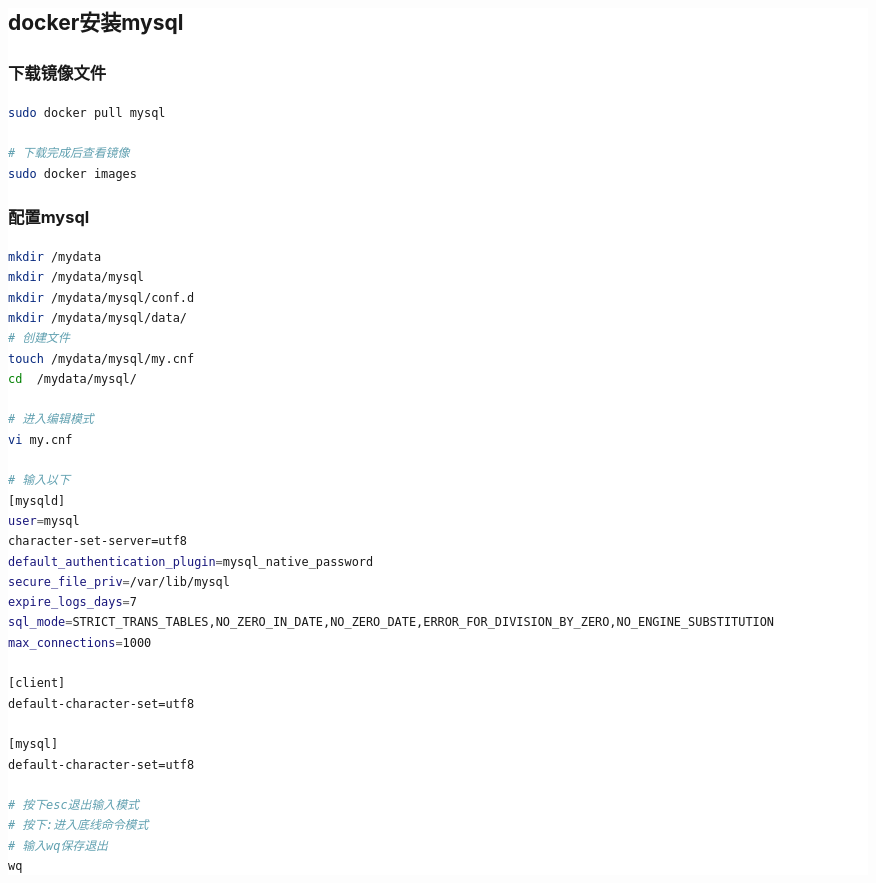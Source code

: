 

## docker安装mysql

### 下载镜像文件

~~~bash
sudo docker pull mysql

# 下载完成后查看镜像
sudo docker images
~~~



### 配置mysql

~~~bash
mkdir /mydata
mkdir /mydata/mysql
mkdir /mydata/mysql/conf.d
mkdir /mydata/mysql/data/
# 创建文件
touch /mydata/mysql/my.cnf
cd  /mydata/mysql/

# 进入编辑模式
vi my.cnf

# 输入以下
[mysqld]
user=mysql
character-set-server=utf8
default_authentication_plugin=mysql_native_password
secure_file_priv=/var/lib/mysql
expire_logs_days=7
sql_mode=STRICT_TRANS_TABLES,NO_ZERO_IN_DATE,NO_ZERO_DATE,ERROR_FOR_DIVISION_BY_ZERO,NO_ENGINE_SUBSTITUTION
max_connections=1000

[client]
default-character-set=utf8

[mysql]
default-character-set=utf8

# 按下esc退出输入模式
# 按下:进入底线命令模式
# 输入wq保存退出
wq
~~~


